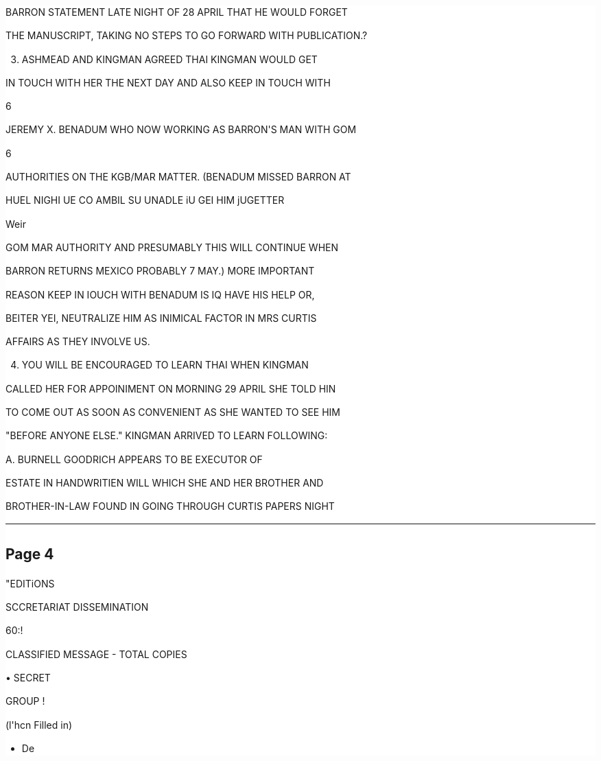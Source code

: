 BARRON STATEMENT LATE NIGHT OF 28 APRIL THAT HE WOULD FORGET

THE MANUSCRIPT, TAKING NO STEPS TO GO FORWARD WITH PUBLICATION.?

3. ASHMEAD AND KINGMAN AGREED THAI KINGMAN WOULD GET

IN TOUCH WITH HER THE NEXT DAY AND ALSO KEEP IN TOUCH WITH

6

JEREMY X. BENADUM WHO NOW WORKING AS BARRON'S MAN WITH GOM

6

AUTHORITIES ON THE KGB/MAR MATTER. (BENADUM MISSED BARRON AT

HUEL NIGHI UE CO AMBIL SU UNADLE iU GEI HIM jUGETTER

Weir

GOM MAR AUTHORITY AND PRESUMABLY THIS WILL CONTINUE WHEN

BARRON RETURNS MEXICO PROBABLY 7 MAY.) MORE IMPORTANT

REASON KEEP IN IOUCH WITH BENADUM IS IQ HAVE HIS HELP OR,

BEITER YEI, NEUTRALIZE HIM AS INIMICAL FACTOR IN MRS CURTIS

AFFAIRS AS THEY INVOLVE US.

4. YOU WILL BE ENCOURAGED TO LEARN THAI WHEN KINGMAN

CALLED HER FOR APPOINIMENT ON MORNING 29 APRIL SHE TOLD HIN

TO COME OUT AS SOON AS CONVENIENT AS SHE WANTED TO SEE HIM

"BEFORE ANYONE ELSE." KINGMAN ARRIVED TO LEARN FOLLOWING:

A. BURNELL GOODRICH APPEARS TO BE EXECUTOR OF

ESTATE IN HANDWRITIEN WILL WHICH SHE AND HER BROTHER AND

BROTHER-IN-LAW FOUND IN GOING THROUGH CURTIS PAPERS NIGHT

---

## Page 4

"EDITiONS

SCCRETARIAT DISSEMINATION

60:!

CLASSIFIED MESSAGE - TOTAL COPIES

• SECRET

GROUP !

(l'hcn Filled in)

- De
